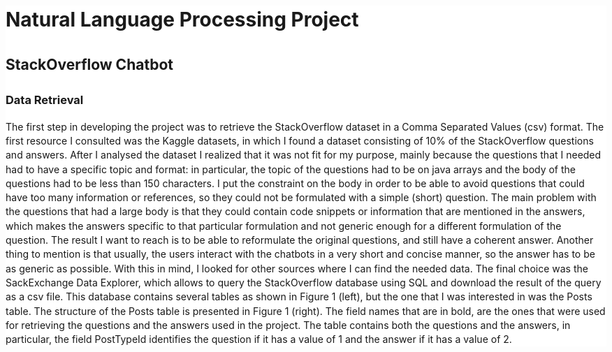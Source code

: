 # Natural Language Processing Project

## StackOverflow Chatbot 




### Data Retrieval
The first step in developing the project was to retrieve the StackOverflow dataset in a Comma Separated Values (csv) format. The first resource I consulted was the Kaggle datasets, in which I found a dataset consisting of 10% of the StackOverflow questions and answers. After I analysed the dataset I realized that it was not fit for my purpose, mainly because the questions that I needed had to have a specific topic and format: in particular, the topic of the questions had to be on java arrays and the body of the questions had to be less than 150 characters. I put the constraint on the body in order to be able to avoid questions that could have too many information or references, so they could not be formulated with a simple (short) question. The main problem with the questions that had a large body is that they could contain code snippets or information that are mentioned in the answers, which makes the answers specific to that particular formulation and not generic enough for a different formulation of the question. The result I want to reach is to be able to reformulate the original questions, and still have a coherent answer. Another thing to mention is that usually, the users interact with the chatbots in a very short and concise manner, so the answer has to be as generic as possible.
With this in mind, I looked for other sources where I can find the needed data. The final choice was the SackExchange Data Explorer, which allows to query the StackOverflow database using SQL and download the result of the query as a csv file. This database contains several tables as shown in Figure 1 (left), but the one that I was interested in was the Posts table. The structure of the Posts table is presented in Figure 1 (right). The field names that are in bold, are the ones that were used for retrieving the questions and the answers used in the project. The table contains both the questions and the answers, in particular, the field PostTypeId identifies the question if it has a value of 1 and the answer if it has a value of 2. 
                         